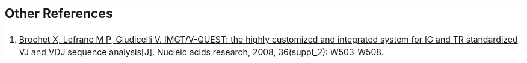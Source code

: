 ## Other References


1. [Brochet X, Lefranc M P, Giudicelli V. IMGT/V-QUEST: the highly customized and integrated system for IG and TR standardized VJ and VDJ sequence analysis[J]. Nucleic acids research, 2008, 36(suppl_2): W503-W508.](https://academic.oup.com/nar/article/36/suppl_2/W503/2506795?login=false)


<style>
pre {
  background-color:#38393d;
  color: #5fd381;
}
</style>


[^Pommié_04]:	Pommié C,  Levadoux S,  Sabatier R,  Lefranc M-P. IMGT standardized criteria for statistical analysis of immunoglobulin V-REGION amino acid properties, J. Mol. Recognit., 2004, vol. 17 (pg. 17-32)
[^15]: Duroux P et al., IMGT-Kaleidoscope, the Formal IMGT-ONTOLOGY paradigm. Biochimie, 90:570-83. Epub 2007 Sep 11 (2008) PMID:17949886
[^18]: Lefranc, M.-P. From IMGT-ONTOLOGY IDENTIFICATION Axiom to IMGT Standardized Keywords: For Immunoglobulins (IG), T Cell Receptors (TR), and Conventional Genes. Cold Spring Harb Protoc., 1;2011(6): 604-613. pii: pdb.ip82. doi: 10.1101/pdb.ip82(2011) PMID:21632792.
[^19]: Lefranc, M.-P. From IMGT-ONTOLOGY DESCRIPTION Axiom to IMGT Standardized Labels: For Immunoglobulin (IG) and T Cell Receptor (TR) Sequences and Structures. Cold Spring Harb Protoc., 1;2011(6): 614-626. pii: pdb.ip83. doi: 10.1101/pdb.ip83 (2011) PMID:21632791.
[^20]: Lefranc, M.-P. From IMGT-ONTOLOGY CLASSIFICATION Axiom to IMGT Standardized Gene and Allele Nomenclature: For Immunoglobulins (IG) and T Cell Receptors (TR). Cold Spring Harb Protoc., 1;2011(6): 627-632. pii: pdb.ip84. doi: 10.1101/pdb.ip84 (2011) PMID:21632790.
[^21]: Lefranc, M.-P. "IMGT Collier de Perles for the Variable (V), Constant (C), and Groove (G) Domains of IG, TR, MH, IgSF, and MhSF" Cold Spring Harb Protoc. 2011 Jun 1;2011(6). pii: pdb.ip86. doi: 10.1101/pdb.ip86. PMID: 21632788
[^22]: Lefranc, M.-P. IMGT Unique Numbering for the Variable (V), Constant (C), and Groove (G) Domains of IG, TR, MH, IgSF, and MhSF. Cold Spring Harb Protoc., 1;2011(6). pii: pdb.ip85. doi: 10.1101/pdb.ip85 (2011) PMID: 21632789
[^Duroux_08]: Duroux P, Kaas Q, Brochet X, et al. IMGT-Kaleidoscope, the formal IMGT-ONTOLOGY paradigm[J]. Biochimie, 2008, 90(4): 570-583.
[^Giudicelli_99]: Giudicelli V, Lefranc M P. Ontology for immunogenetics: the IMGT-ONTOLOGY[J]. Bioinformatics, 1999, 15(12): 1047-1054.